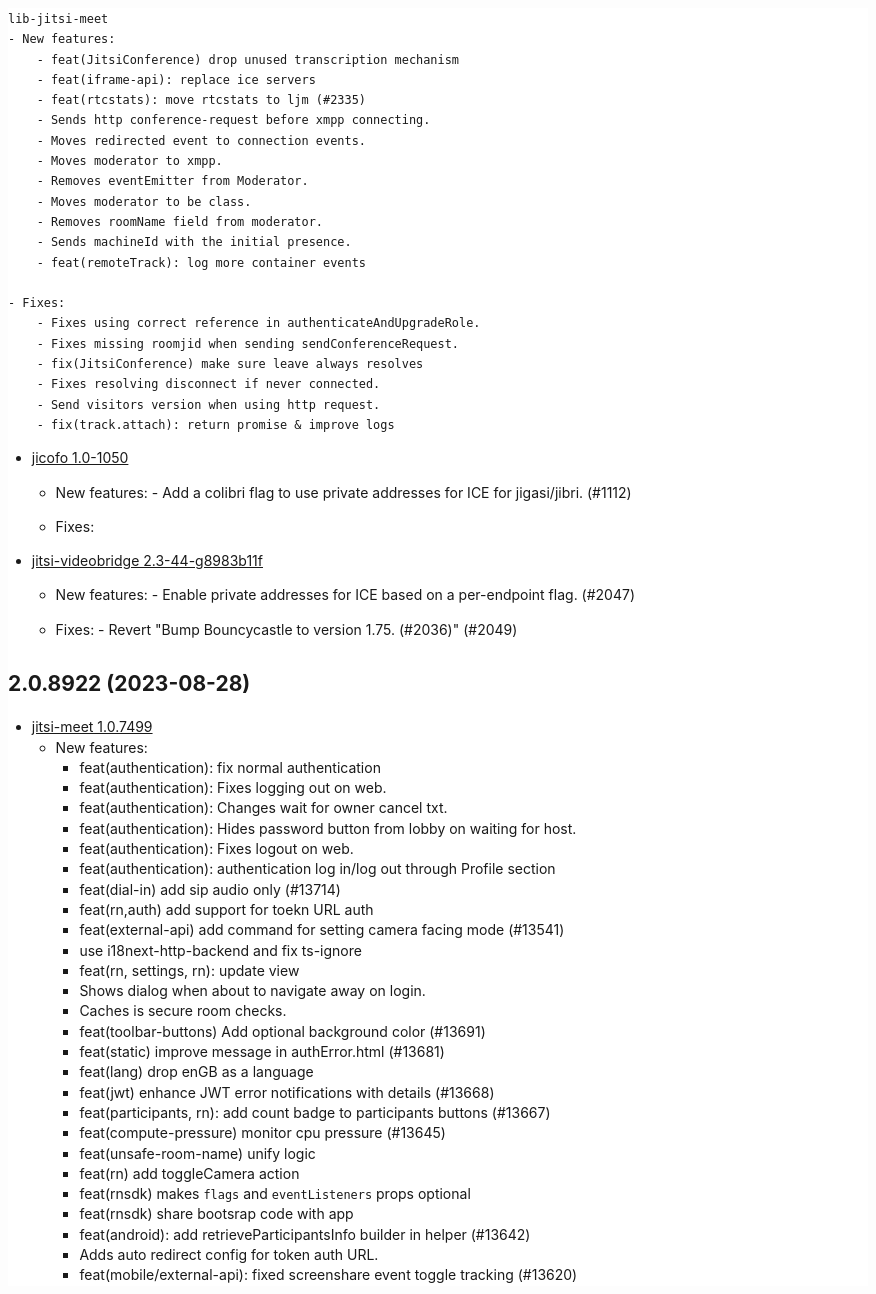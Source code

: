 
	lib-jitsi-meet
	- New features:
		- feat(JitsiConference) drop unused transcription mechanism
		- feat(iframe-api): replace ice servers
		- feat(rtcstats): move rtcstats to ljm (#2335)
		- Sends http conference-request before xmpp connecting.
		- Moves redirected event to connection events.
		- Moves moderator to xmpp.
		- Removes eventEmitter from Moderator.
		- Moves moderator to be class.
		- Removes roomName field from moderator.
		- Sends machineId with the initial presence.
		- feat(remoteTrack): log more container events

	- Fixes:
		- Fixes using correct reference in authenticateAndUpgradeRole.
		- Fixes missing roomjid when sending sendConferenceRequest.
		- fix(JitsiConference) make sure leave always resolves
		- Fixes resolving disconnect if never connected.
		- Send visitors version when using http request.
		- fix(track.attach): return promise & improve logs

- [jicofo 1.0-1050](https://github.com/jitsi/jicofo/releases/tag/stable%2Fjitsi-meet_8960)
	- New features:
                - Add a colibri flag to use private addresses for ICE for jigasi/jibri. (#1112)

	- Fixes:

- [jitsi-videobridge 2.3-44-g8983b11f](https://github.com/jitsi/jitsi-videobridge/releases/tag/stable%2Fjitsi-meet_8960)
	- New features:
                - Enable private addresses for ICE based on a per-endpoint flag. (#2047)

	- Fixes:
                - Revert "Bump Bouncycastle to version 1.75. (#2036)" (#2049)

##  2.0.8922 (2023-08-28)
- [jitsi-meet 1.0.7499](https://github.com/jitsi/jitsi-meet/releases/tag/stable%2Fjitsi-meet_8922)
	- New features:
		- feat(authentication): fix normal authentication
		- feat(authentication): Fixes logging out on web.
		- feat(authentication): Changes wait for owner cancel txt.
		- feat(authentication): Hides password button from lobby on waiting for host.
		- feat(authentication): Fixes logout on web.
		- feat(authentication): authentication log in/log out through Profile section
		- feat(dial-in) add sip audio only (#13714)
		- feat(rn,auth) add support for toekn URL auth
		- feat(external-api) add command for setting camera facing mode (#13541)
		- use i18next-http-backend and fix ts-ignore
		- feat(rn, settings, rn): update view
		- Shows dialog when about to navigate away on login.
		- Caches is secure room checks.
		- feat(toolbar-buttons) Add optional background color (#13691)
		- feat(static) improve message in authError.html (#13681)
		- feat(lang) drop enGB as a language
		- feat(jwt) enhance JWT error notifications with details (#13668)
		- feat(participants, rn): add count badge to participants buttons (#13667)
		- feat(compute-pressure) monitor cpu pressure (#13645)
		- feat(unsafe-room-name) unify logic
		- feat(rn) add toggleCamera action
		- feat(rnsdk) makes `flags` and `eventListeners` props optional
		- feat(rnsdk) share bootsrap code with app
		- feat(android): add retrieveParticipantsInfo builder in helper (#13642)
		- Adds auto redirect config for token auth URL.
		- feat(mobile/external-api): fixed screenshare event toggle tracking (#13620)